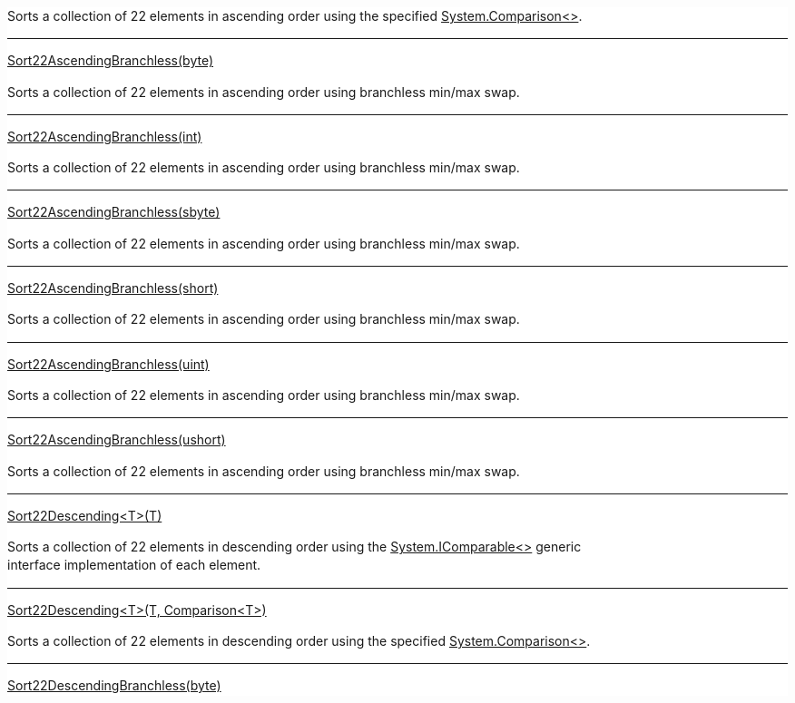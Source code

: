 Sorts a collection of 22 elements in ascending order using the specified [System.Comparison&lt;&gt;](https://docs.microsoft.com/en-us/dotnet/api/System.Comparison-1 'System.Comparison`1').  

***
[Sort22AscendingBranchless(byte)](SortingNetworks_SNBoseNelson_Sort22AscendingBranchless(byte).md 'SortingNetworks.SNBoseNelson.Sort22AscendingBranchless(byte)')

Sorts a collection of 22 elements in ascending order using branchless min/max swap.  

***
[Sort22AscendingBranchless(int)](SortingNetworks_SNBoseNelson_Sort22AscendingBranchless(int).md 'SortingNetworks.SNBoseNelson.Sort22AscendingBranchless(int)')

Sorts a collection of 22 elements in ascending order using branchless min/max swap.  

***
[Sort22AscendingBranchless(sbyte)](SortingNetworks_SNBoseNelson_Sort22AscendingBranchless(sbyte).md 'SortingNetworks.SNBoseNelson.Sort22AscendingBranchless(sbyte)')

Sorts a collection of 22 elements in ascending order using branchless min/max swap.  

***
[Sort22AscendingBranchless(short)](SortingNetworks_SNBoseNelson_Sort22AscendingBranchless(short).md 'SortingNetworks.SNBoseNelson.Sort22AscendingBranchless(short)')

Sorts a collection of 22 elements in ascending order using branchless min/max swap.  

***
[Sort22AscendingBranchless(uint)](SortingNetworks_SNBoseNelson_Sort22AscendingBranchless(uint).md 'SortingNetworks.SNBoseNelson.Sort22AscendingBranchless(uint)')

Sorts a collection of 22 elements in ascending order using branchless min/max swap.  

***
[Sort22AscendingBranchless(ushort)](SortingNetworks_SNBoseNelson_Sort22AscendingBranchless(ushort).md 'SortingNetworks.SNBoseNelson.Sort22AscendingBranchless(ushort)')

Sorts a collection of 22 elements in ascending order using branchless min/max swap.  

***
[Sort22Descending&lt;T&gt;(T)](SortingNetworks_SNBoseNelson_Sort22Descending_T_(T).md 'SortingNetworks.SNBoseNelson.Sort22Descending&lt;T&gt;(T)')

Sorts a collection of 22 elements in descending order using the [System.IComparable&lt;&gt;](https://docs.microsoft.com/en-us/dotnet/api/System.IComparable-1 'System.IComparable`1') generic  
interface implementation of each element.  

***
[Sort22Descending&lt;T&gt;(T, Comparison&lt;T&gt;)](SortingNetworks_SNBoseNelson_Sort22Descending_T_(T_System_Comparison_T_).md 'SortingNetworks.SNBoseNelson.Sort22Descending&lt;T&gt;(T, System.Comparison&lt;T&gt;)')

Sorts a collection of 22 elements in descending order using the specified [System.Comparison&lt;&gt;](https://docs.microsoft.com/en-us/dotnet/api/System.Comparison-1 'System.Comparison`1').  

***
[Sort22DescendingBranchless(byte)](SortingNetworks_SNBoseNelson_Sort22DescendingBranchless(byte).md 'SortingNetworks.SNBoseNelson.Sort22DescendingBranchless(byte)')

